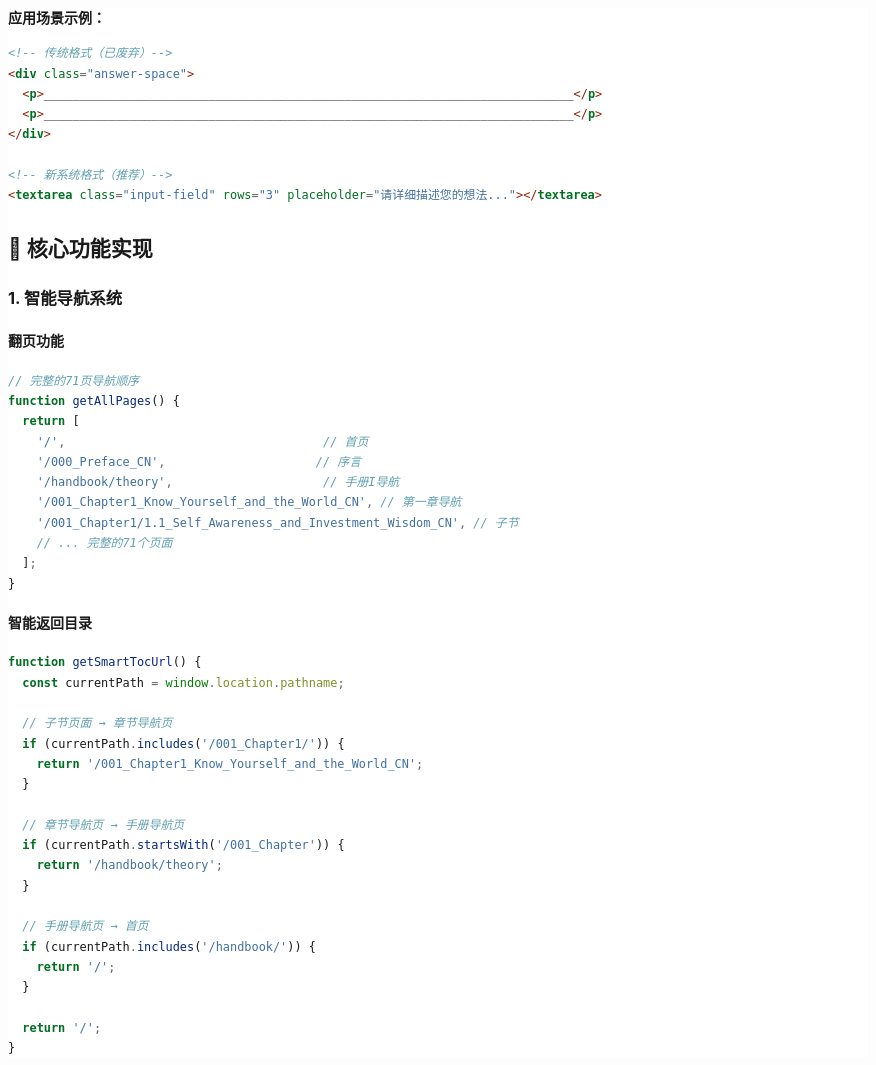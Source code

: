**应用场景示例：**
```html
<!-- 传统格式（已废弃）-->
<div class="answer-space">
  <p>__________________________________________________________________________</p>
  <p>__________________________________________________________________________</p>
</div>

<!-- 新系统格式（推荐）-->
<textarea class="input-field" rows="3" placeholder="请详细描述您的想法..."></textarea>
```

## 🚀 核心功能实现

### 1. 智能导航系统

#### 翻页功能
```javascript
// 完整的71页导航顺序
function getAllPages() {
  return [
    '/',                                    // 首页
    '/000_Preface_CN',                     // 序言
    '/handbook/theory',                     // 手册I导航
    '/001_Chapter1_Know_Yourself_and_the_World_CN', // 第一章导航
    '/001_Chapter1/1.1_Self_Awareness_and_Investment_Wisdom_CN', // 子节
    // ... 完整的71个页面
  ];
}
```

#### 智能返回目录
```javascript
function getSmartTocUrl() {
  const currentPath = window.location.pathname;
  
  // 子节页面 → 章节导航页
  if (currentPath.includes('/001_Chapter1/')) {
    return '/001_Chapter1_Know_Yourself_and_the_World_CN';
  }
  
  // 章节导航页 → 手册导航页
  if (currentPath.startsWith('/001_Chapter')) {
    return '/handbook/theory';
  }
  
  // 手册导航页 → 首页
  if (currentPath.includes('/handbook/')) {
    return '/';
  }
  
  return '/';
}
```
